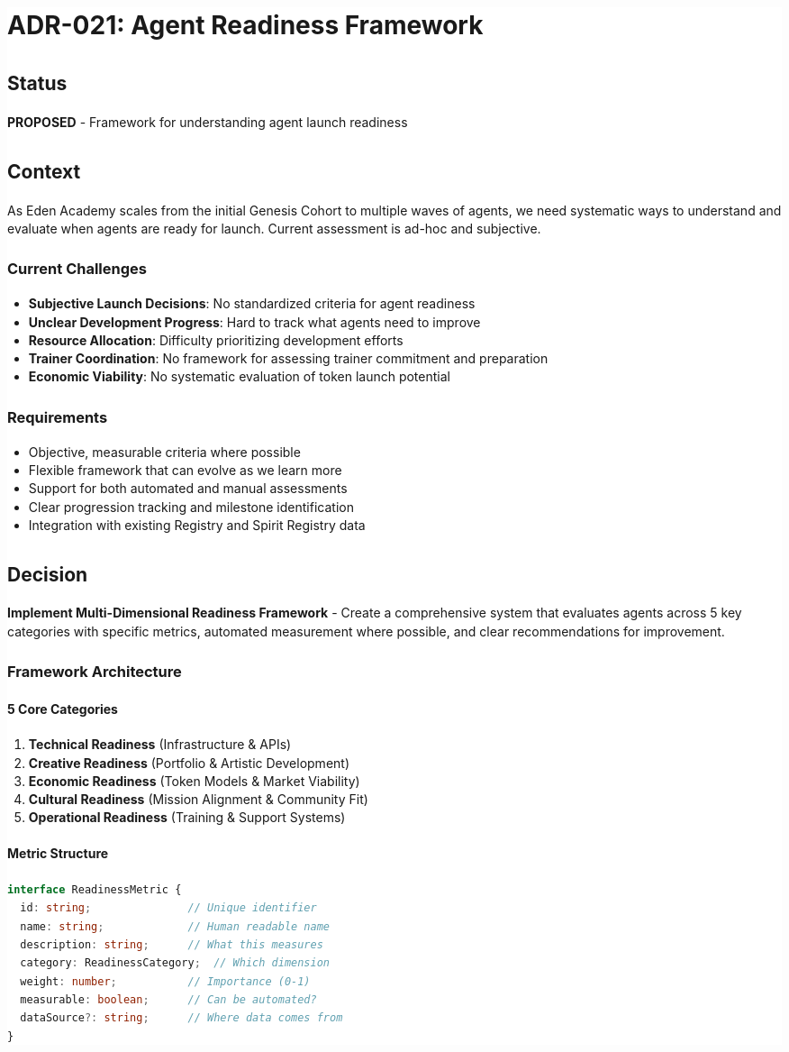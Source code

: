 # ADR-021: Agent Readiness Framework

## Status
**PROPOSED** - Framework for understanding agent launch readiness

## Context

As Eden Academy scales from the initial Genesis Cohort to multiple waves of agents, we need systematic ways to understand and evaluate when agents are ready for launch. Current assessment is ad-hoc and subjective.

### Current Challenges
- **Subjective Launch Decisions**: No standardized criteria for agent readiness
- **Unclear Development Progress**: Hard to track what agents need to improve
- **Resource Allocation**: Difficulty prioritizing development efforts
- **Trainer Coordination**: No framework for assessing trainer commitment and preparation
- **Economic Viability**: No systematic evaluation of token launch potential

### Requirements
- Objective, measurable criteria where possible
- Flexible framework that can evolve as we learn more
- Support for both automated and manual assessments
- Clear progression tracking and milestone identification
- Integration with existing Registry and Spirit Registry data

## Decision

**Implement Multi-Dimensional Readiness Framework** - Create a comprehensive system that evaluates agents across 5 key categories with specific metrics, automated measurement where possible, and clear recommendations for improvement.

### Framework Architecture

#### 5 Core Categories
1. **Technical Readiness** (Infrastructure & APIs)
2. **Creative Readiness** (Portfolio & Artistic Development)  
3. **Economic Readiness** (Token Models & Market Viability)
4. **Cultural Readiness** (Mission Alignment & Community Fit)
5. **Operational Readiness** (Training & Support Systems)

#### Metric Structure
```typescript
interface ReadinessMetric {
  id: string;               // Unique identifier
  name: string;             // Human readable name
  description: string;      // What this measures
  category: ReadinessCategory;  // Which dimension
  weight: number;           // Importance (0-1)
  measurable: boolean;      // Can be automated?
  dataSource?: string;      // Where data comes from
}
```
